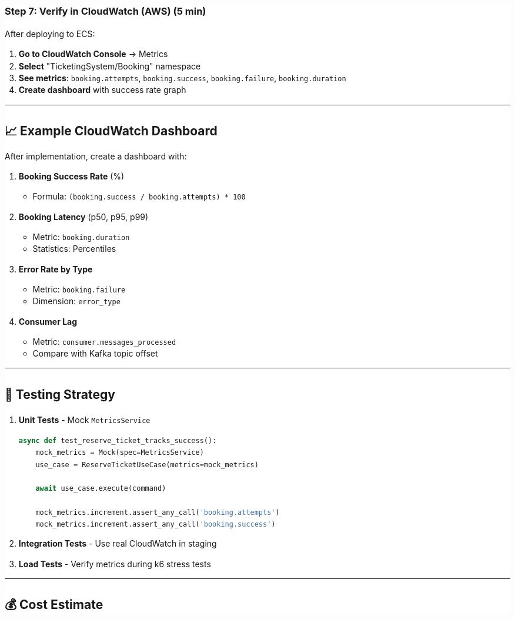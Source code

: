 
### Step 7: Verify in CloudWatch (AWS) (5 min)

After deploying to ECS:

1. **Go to CloudWatch Console** → Metrics
2. **Select** "TicketingSystem/Booking" namespace
3. **See metrics**: `booking.attempts`, `booking.success`, `booking.failure`, `booking.duration`
4. **Create dashboard** with success rate graph

---

## 📈 Example CloudWatch Dashboard

After implementation, create a dashboard with:

1. **Booking Success Rate** (%)
   - Formula: `(booking.success / booking.attempts) * 100`

2. **Booking Latency** (p50, p95, p99)
   - Metric: `booking.duration`
   - Statistics: Percentiles

3. **Error Rate by Type**
   - Metric: `booking.failure`
   - Dimension: `error_type`

4. **Consumer Lag**
   - Metric: `consumer.messages_processed`
   - Compare with Kafka topic offset

---

## 🧪 Testing Strategy

1. **Unit Tests** - Mock `MetricsService`

   ```python
   async def test_reserve_ticket_tracks_success():
       mock_metrics = Mock(spec=MetricsService)
       use_case = ReserveTicketUseCase(metrics=mock_metrics)

       await use_case.execute(command)

       mock_metrics.increment.assert_any_call('booking.attempts')
       mock_metrics.increment.assert_any_call('booking.success')
   ```

2. **Integration Tests** - Use real CloudWatch in staging
3. **Load Tests** - Verify metrics during k6 stress tests

---

## 💰 Cost Estimate
